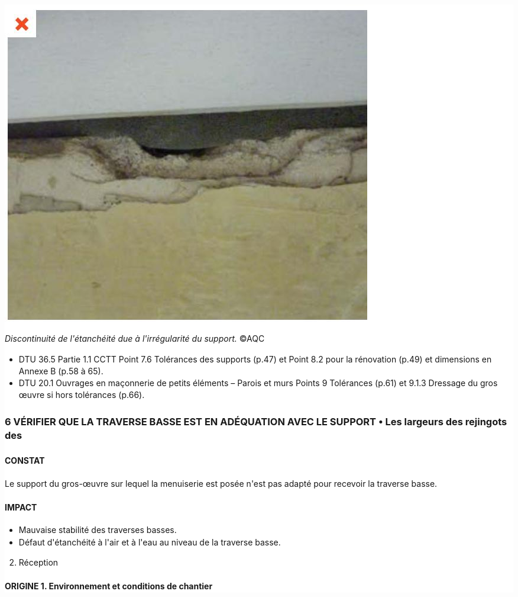 ![](<images/Parois vitrées - Les menuiseries extérieures - 12 enseignements à connaître/_page_14_Picture_17.jpeg>)

*Discontinuité de l'étanchéité due à l'irrégularité du support.* ©AQC

- DTU 36.5 Partie 1.1 CCTT Point 7.6 Tolérances des supports (p.47) et Point 8.2 pour la rénovation (p.49) et dimensions en Annexe B (p.58 à 65).
- DTU 20.1 Ouvrages en maçonnerie de petits éléments – Parois et murs Points 9 Tolérances (p.61) et 9.1.3 Dressage du gros œuvre si hors tolérances (p.66).

### 6 VÉRIFIER QUE LA TRAVERSE BASSE EST EN ADÉQUATION AVEC LE SUPPORT **• Les largeurs des rejingots des**

#### **CONSTAT**

Le support du gros-œuvre sur lequel la menuiserie est posée n'est pas adapté pour recevoir la traverse basse.

#### **IMPACT**

- Mauvaise stabilité des traverses basses.
- Défaut d'étanchéité à l'air et à l'eau au niveau de la traverse basse.

2. Réception

#### **ORIGINE** 1. Environnement et conditions de chantier
